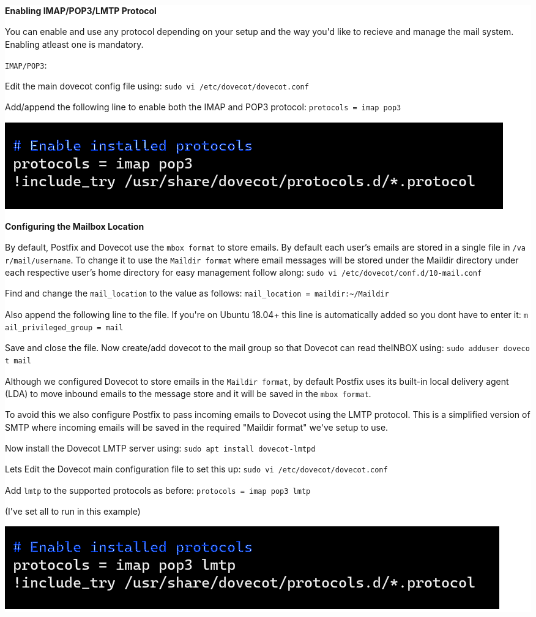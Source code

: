 **Enabling IMAP/POP3/LMTP Protocol**

You can enable and use any protocol depending on your setup and the way you'd like to recieve and manage the mail system. Enabling atleast one is mandatory.

`IMAP/POP3`:

Edit the main dovecot config file using: `sudo vi /etc/dovecot/dovecot.conf`

Add/append the following line to enable both the IMAP and POP3 protocol: `protocols = imap pop3`

![Image](https://raw.githubusercontent.com/m3rcer/m3rcer.github.io/master/_posts/redteaming/PhishOPS/images/postfix_install_8.png)

**Configuring the Mailbox Location**

By default, Postfix and Dovecot use the `mbox format` to store emails. By default each user’s emails are stored in a single file in `/var/mail/username`. To change it to use the `Maildir format` where email messages will be stored under the Maildir directory under each respective user’s home directory for easy management follow along: `sudo vi /etc/dovecot/conf.d/10-mail.conf`

Find and change the `mail_location` to the value as follows: `mail_location = maildir:~/Maildir`

Also append the following line to the file. If you're on Ubuntu 18.04+ this line is automatically added so you dont have to enter it: `mail_privileged_group = mail`

Save and close the file. Now create/add dovecot to the mail group so that Dovecot can read theINBOX using: `sudo adduser dovecot mail`

Although we configured Dovecot to store emails in the `Maildir format`, by default Postfix uses its built-in local delivery agent (LDA) to move inbound emails to the message store and it will be saved in the `mbox format`.

To avoid this we also configure Postfix to pass incoming emails to Dovecot using the LMTP protocol. This is a simplified version of SMTP where incoming emails will be saved in the required "Maildir format" we've setup to use.

Now install the Dovecot LMTP server using: `sudo apt install dovecot-lmtpd`

Lets Edit the Dovecot main configuration file to set this up: `sudo vi /etc/dovecot/dovecot.conf`

Add `lmtp` to the supported protocols as before: `protocols = imap pop3 lmtp`

(I've set all to run in this example)

![Image](https://raw.githubusercontent.com/m3rcer/m3rcer.github.io/master/_posts/redteaming/PhishOPS/images/postfix_install_9.png)
